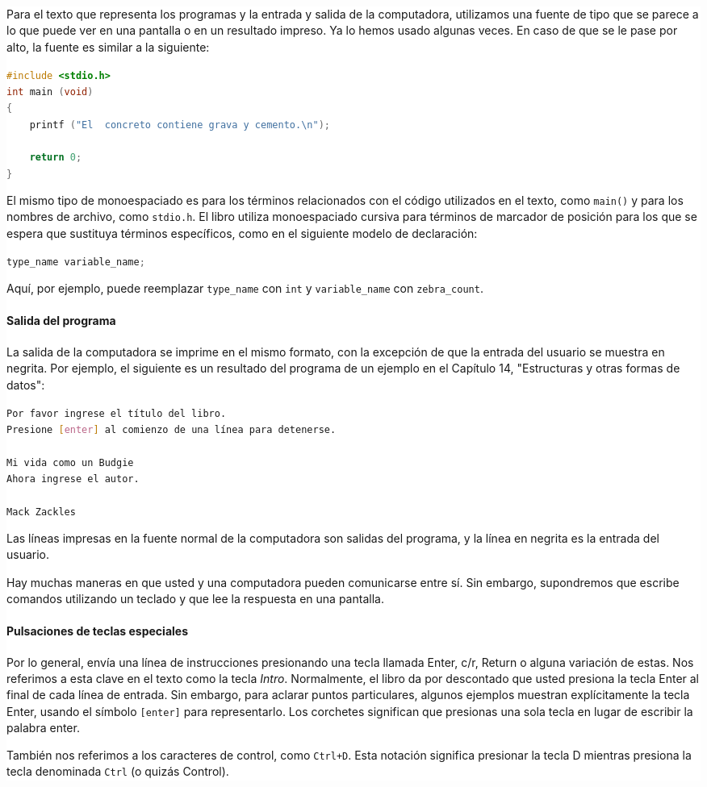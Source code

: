 Para el texto que representa los programas y la entrada y salida de la computadora, utilizamos una fuente de tipo que se parece a lo que puede ver en una pantalla o en un resultado impreso. Ya lo hemos usado algunas veces. En caso de que se le pase por alto, la fuente es similar a la siguiente:

```c
#include <stdio.h>
int main (void)
{
    printf ("El  concreto contiene grava y cemento.\n");

    return 0;
}
```

El mismo tipo de monoespaciado es para los términos relacionados con el código utilizados en el texto, como `main()` y para los nombres de archivo, como `stdio.h`. El libro utiliza monoespaciado cursiva para términos de marcador de posición para los que se espera que sustituya términos específicos, como en el siguiente modelo de declaración:

```c
type_name variable_name;
```

Aquí, por ejemplo, puede reemplazar `type_name` con `int` y `variable_name` con `zebra_count`.

#### Salida del programa

La salida de la computadora se imprime en el mismo formato, con la excepción de que la entrada del usuario se muestra en negrita. Por ejemplo, el siguiente es un resultado del programa de un ejemplo en el Capítulo 14, "Estructuras y otras formas de datos":

```bash
Por favor ingrese el título del libro.
Presione [enter] al comienzo de una línea para detenerse.

Mi vida como un Budgie
Ahora ingrese el autor.

Mack Zackles
```

Las líneas impresas en la fuente normal de la computadora son salidas del programa, y la línea en negrita es la entrada del usuario.

Hay muchas maneras en que usted y una computadora pueden comunicarse entre sí. Sin embargo, supondremos que escribe comandos utilizando un teclado y que lee la respuesta en una pantalla.

#### Pulsaciones de teclas especiales

Por lo general, envía una línea de instrucciones presionando una tecla llamada Enter, c/r, Return o alguna variación de estas. Nos referimos a esta clave en el texto como la tecla *Intro*. Normalmente, el libro da por descontado que usted presiona la tecla Enter al final de cada línea de entrada. Sin embargo, para aclarar puntos particulares, algunos ejemplos muestran explícitamente la tecla Enter, usando el símbolo `[enter]` para representarlo. Los corchetes significan que presionas una sola tecla en lugar de escribir la palabra enter.

También nos referimos a los caracteres de control, como `Ctrl+D`. Esta notación significa presionar la tecla D mientras presiona la tecla denominada `Ctrl` (o quizás Control).
